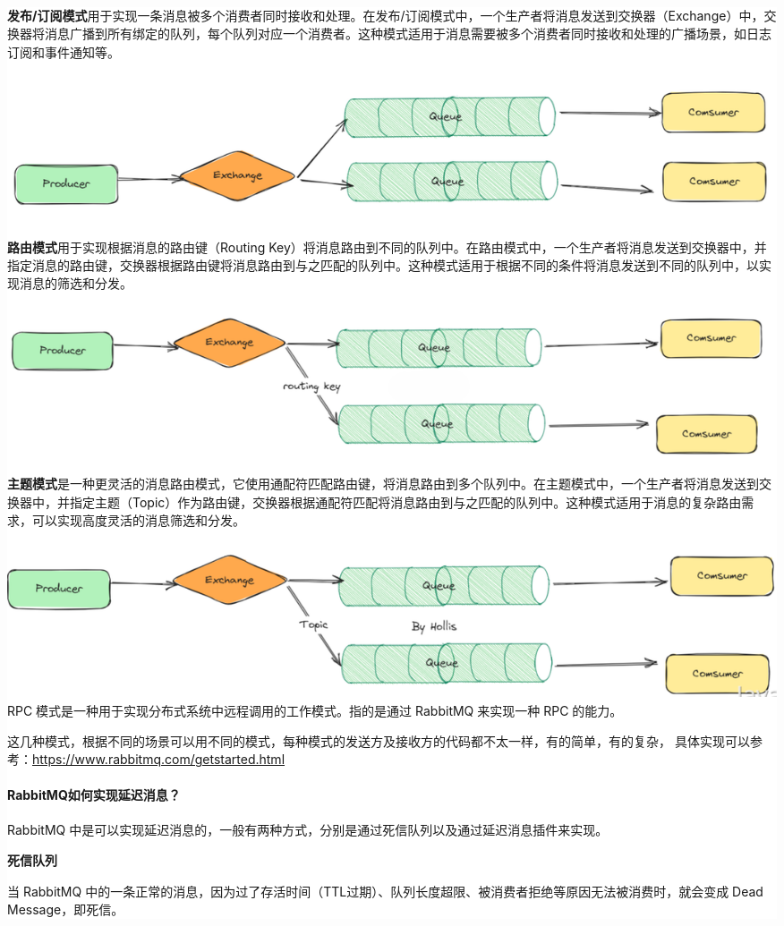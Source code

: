 **发布/订阅模式**用于实现一条消息被多个消费者同时接收和处理。在发布/订阅模式中，一个生产者将消息发送到交换器（Exchange）中，交换器将消息广播到所有绑定的队列，每个队列对应一个消费者。这种模式适用于消息需要被多个消费者同时接收和处理的广播场景，如日志订阅和事件通知等。

![RabbitMQ-发布订阅模式](./images/RabbitMQ-发布订阅模式.png)

**路由模式**用于实现根据消息的路由键（Routing Key）将消息路由到不同的队列中。在路由模式中，一个生产者将消息发送到交换器中，并指定消息的路由键，交换器根据路由键将消息路由到与之匹配的队列中。这种模式适用于根据不同的条件将消息发送到不同的队列中，以实现消息的筛选和分发。

![RabbitMQ-路由模式](./images/RabbitMQ-路由模式.png)

**主题模式**是一种更灵活的消息路由模式，它使用通配符匹配路由键，将消息路由到多个队列中。在主题模式中，一个生产者将消息发送到交换器中，并指定主题（Topic）作为路由键，交换器根据通配符匹配将消息路由到与之匹配的队列中。这种模式适用于消息的复杂路由需求，可以实现高度灵活的消息筛选和分发。

![RabbitMQ-主题模式](./images/RabbitMQ-主题模式.png)RPC 模式是一种用于实现分布式系统中远程调用的工作模式。指的是通过 RabbitMQ 来实现一种 RPC 的能力。


这几种模式，根据不同的场景可以用不同的模式，每种模式的发送方及接收方的代码都不太一样，有的简单，有的复杂， 具体实现可以参考：https://www.rabbitmq.com/getstarted.html



#### RabbitMQ如何实现延迟消息？

RabbitMQ 中是可以实现延迟消息的，一般有两种方式，分别是通过死信队列以及通过延迟消息插件来实现。

**死信队列**

当 RabbitMQ 中的一条正常的消息，因为过了存活时间（TTL过期）、队列长度超限、被消费者拒绝等原因无法被消费时，就会变成 Dead Message，即死信。

